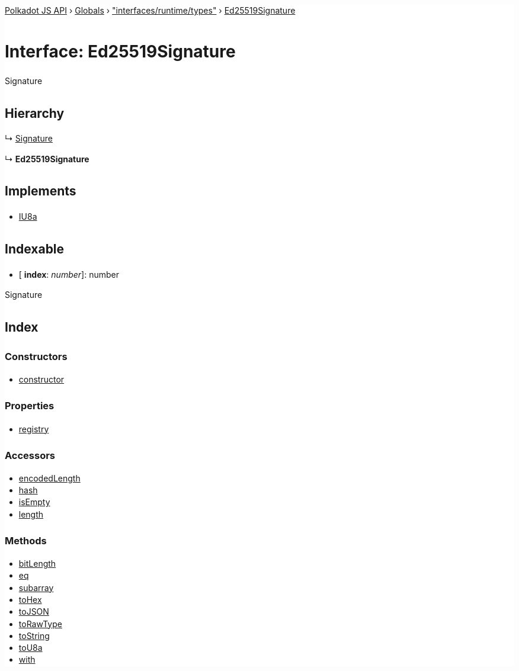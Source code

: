 [Polkadot JS API](../README.md) › [Globals](../globals.md) › ["interfaces/runtime/types"](../modules/_interfaces_runtime_types_.md) › [Ed25519Signature](_interfaces_runtime_types_.ed25519signature.md)

# Interface: Ed25519Signature

Signature

## Hierarchy

  ↳ [Signature](_interfaces_runtime_types_.signature.md)

  ↳ **Ed25519Signature**

## Implements

* [IU8a](_types_.iu8a.md)

## Indexable

* \[ **index**: *number*\]: number

Signature

## Index

### Constructors

* [constructor](_interfaces_runtime_types_.ed25519signature.md#constructor)

### Properties

* [registry](_interfaces_runtime_types_.ed25519signature.md#registry)

### Accessors

* [encodedLength](_interfaces_runtime_types_.ed25519signature.md#encodedlength)
* [hash](_interfaces_runtime_types_.ed25519signature.md#hash)
* [isEmpty](_interfaces_runtime_types_.ed25519signature.md#isempty)
* [length](_interfaces_runtime_types_.ed25519signature.md#length)

### Methods

* [bitLength](_interfaces_runtime_types_.ed25519signature.md#bitlength)
* [eq](_interfaces_runtime_types_.ed25519signature.md#eq)
* [subarray](_interfaces_runtime_types_.ed25519signature.md#subarray)
* [toHex](_interfaces_runtime_types_.ed25519signature.md#tohex)
* [toJSON](_interfaces_runtime_types_.ed25519signature.md#tojson)
* [toRawType](_interfaces_runtime_types_.ed25519signature.md#torawtype)
* [toString](_interfaces_runtime_types_.ed25519signature.md#tostring)
* [toU8a](_interfaces_runtime_types_.ed25519signature.md#tou8a)
* [with](_interfaces_runtime_types_.ed25519signature.md#static-with)
